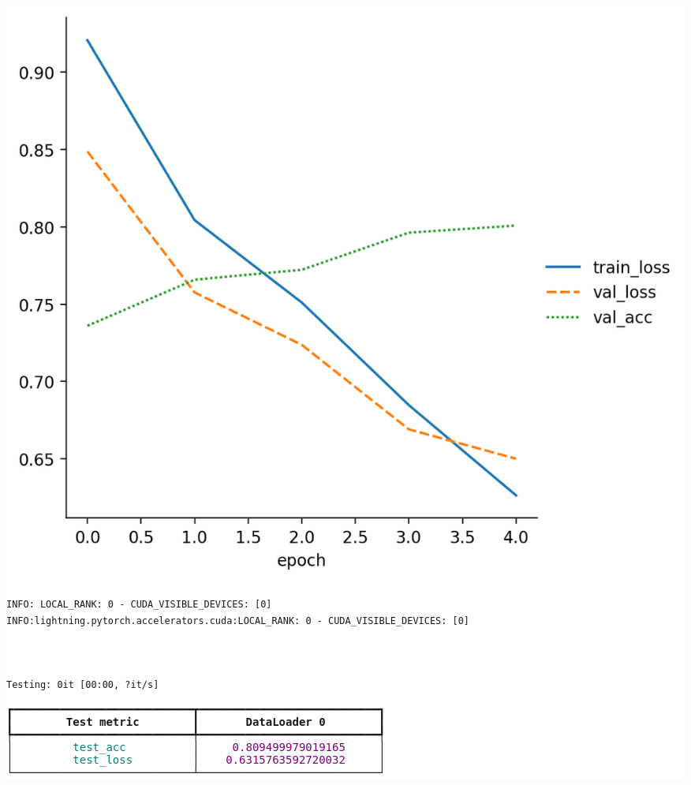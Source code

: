 


    
<img src="/assets/images/2023-08-20-lora_files/2023-08-20-lora_18_10.png">
    


    INFO: LOCAL_RANK: 0 - CUDA_VISIBLE_DEVICES: [0]
    INFO:lightning.pytorch.accelerators.cuda:LOCAL_RANK: 0 - CUDA_VISIBLE_DEVICES: [0]



    Testing: 0it [00:00, ?it/s]



<pre style="white-space:pre;overflow-x:auto;line-height:normal;font-family:Menlo,'DejaVu Sans Mono',consolas,'Courier New',monospace">┏━━━━━━━━━━━━━━━━━━━━━━━━━━━┳━━━━━━━━━━━━━━━━━━━━━━━━━━━┓
┃<span style="font-weight: bold">        Test metric        </span>┃<span style="font-weight: bold">       DataLoader 0        </span>┃
┡━━━━━━━━━━━━━━━━━━━━━━━━━━━╇━━━━━━━━━━━━━━━━━━━━━━━━━━━┩
│<span style="color: #008080; text-decoration-color: #008080">         test_acc          </span>│<span style="color: #800080; text-decoration-color: #800080">     0.809499979019165     </span>│
│<span style="color: #008080; text-decoration-color: #008080">         test_loss         </span>│<span style="color: #800080; text-decoration-color: #800080">    0.6315763592720032     </span>│
└───────────────────────────┴───────────────────────────┘
</pre>
